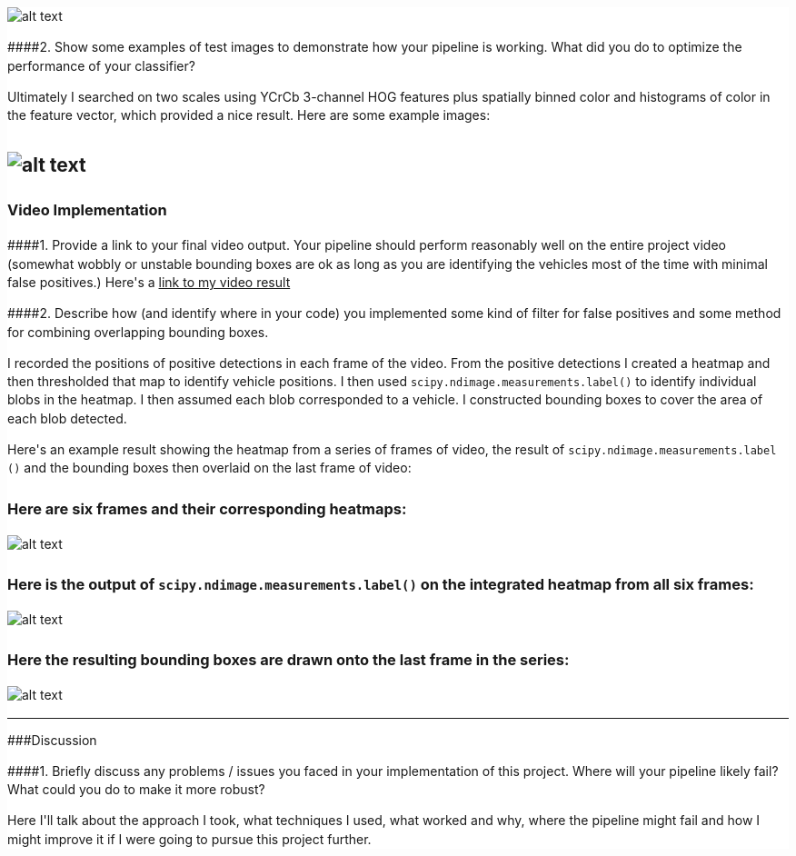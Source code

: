 ![alt text][image3]

####2. Show some examples of test images to demonstrate how your pipeline is working.  What did you do to optimize the performance of your classifier?

Ultimately I searched on two scales using YCrCb 3-channel HOG features plus spatially binned color and histograms of color in the feature vector, which provided a nice result.  Here are some example images:

![alt text][image4]
---

### Video Implementation

####1. Provide a link to your final video output.  Your pipeline should perform reasonably well on the entire project video (somewhat wobbly or unstable bounding boxes are ok as long as you are identifying the vehicles most of the time with minimal false positives.)
Here's a [link to my video result](./project_video.mp4)


####2. Describe how (and identify where in your code) you implemented some kind of filter for false positives and some method for combining overlapping bounding boxes.

I recorded the positions of positive detections in each frame of the video.  From the positive detections I created a heatmap and then thresholded that map to identify vehicle positions.  I then used `scipy.ndimage.measurements.label()` to identify individual blobs in the heatmap.  I then assumed each blob corresponded to a vehicle.  I constructed bounding boxes to cover the area of each blob detected.  

Here's an example result showing the heatmap from a series of frames of video, the result of `scipy.ndimage.measurements.label()` and the bounding boxes then overlaid on the last frame of video:

### Here are six frames and their corresponding heatmaps:

![alt text][image5]

### Here is the output of `scipy.ndimage.measurements.label()` on the integrated heatmap from all six frames:
![alt text][image6]

### Here the resulting bounding boxes are drawn onto the last frame in the series:
![alt text][image7]



---

###Discussion

####1. Briefly discuss any problems / issues you faced in your implementation of this project.  Where will your pipeline likely fail?  What could you do to make it more robust?

Here I'll talk about the approach I took, what techniques I used, what worked and why, where the pipeline might fail and how I might improve it if I were going to pursue this project further.  




```python

```


[//]: # (Image References)
[image1]: ./examples/car_not_car.png
[image2]: ./examples/HOG_example.jpg
[image3]: ./examples/sliding_windows.jpg
[image4]: ./examples/sliding_window.jpg
[image5]: ./examples/bboxes_and_heat.png
[image6]: ./examples/labels_map.png
[image7]: ./examples/output_bboxes.png
[video1]: ./project_video.mp4